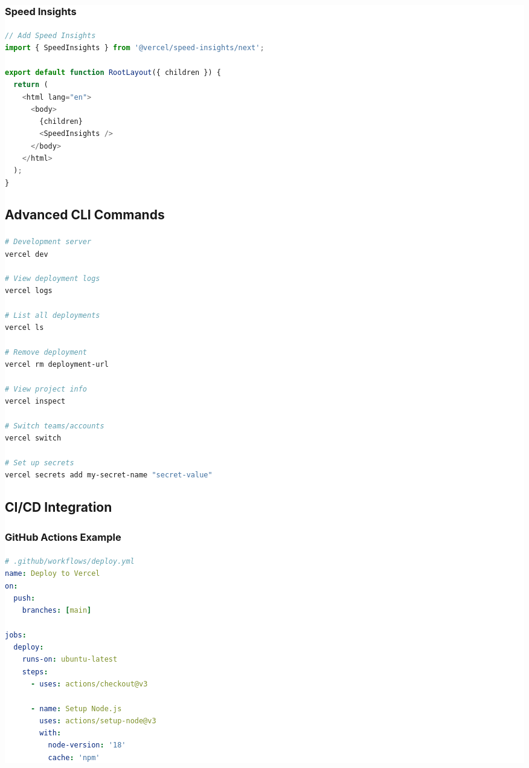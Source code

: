 ### Speed Insights
```javascript
// Add Speed Insights
import { SpeedInsights } from '@vercel/speed-insights/next';

export default function RootLayout({ children }) {
  return (
    <html lang="en">
      <body>
        {children}
        <SpeedInsights />
      </body>
    </html>
  );
}
```

## Advanced CLI Commands

```bash
# Development server
vercel dev

# View deployment logs
vercel logs

# List all deployments
vercel ls

# Remove deployment
vercel rm deployment-url

# View project info
vercel inspect

# Switch teams/accounts
vercel switch

# Set up secrets
vercel secrets add my-secret-name "secret-value"
```

## CI/CD Integration

### GitHub Actions Example
```yaml
# .github/workflows/deploy.yml
name: Deploy to Vercel
on:
  push:
    branches: [main]

jobs:
  deploy:
    runs-on: ubuntu-latest
    steps:
      - uses: actions/checkout@v3
      
      - name: Setup Node.js
        uses: actions/setup-node@v3
        with:
          node-version: '18'
          cache: 'npm'
```